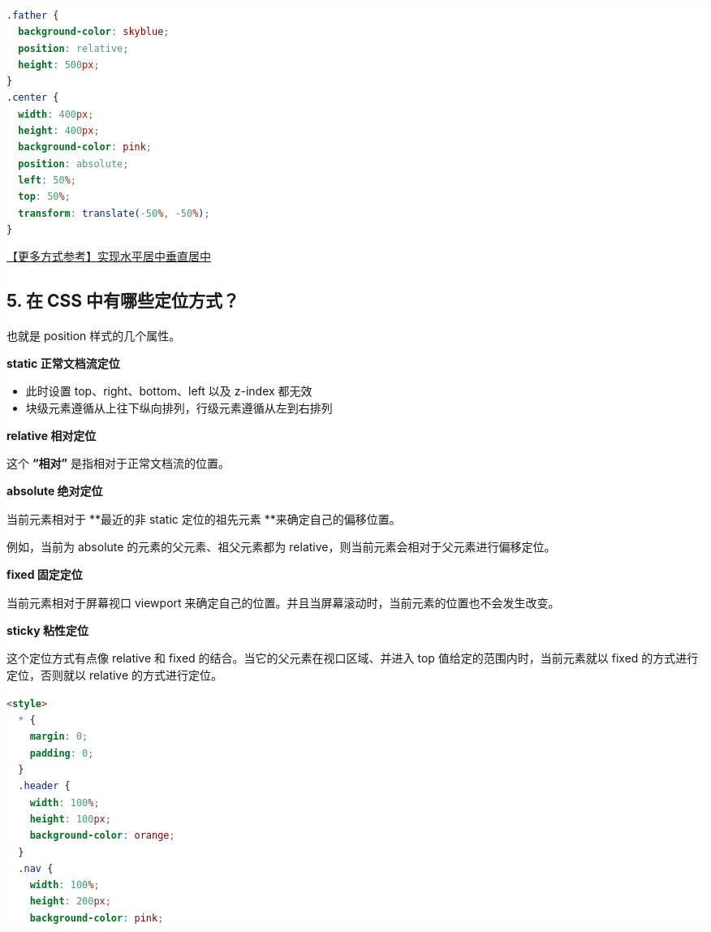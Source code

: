 ```css
.father {
  background-color: skyblue;
  position: relative;
  height: 500px;
}
.center {
  width: 400px;
  height: 400px;
  background-color: pink;
  position: absolute;
  left: 50%;
  top: 50%;
  transform: translate(-50%, -50%);
}

```

[【更多方式参考】实现水平居中垂直居中](https://www.cnblogs.com/chengxs/p/11231906.html)



## 5. 在 CSS 中有哪些定位方式？

也就是 position 样式的几个属性。



**static 正常文档流定位**

- 此时设置 top、right、bottom、left 以及 z-index 都无效
- 块级元素遵循从上往下纵向排列，行级元素遵循从左到右排列



**relative 相对定位**

这个 **“相对”** 是指相对于正常文档流的位置。



**absolute 绝对定位**

当前元素相对于 **最近的非 static 定位的祖先元素 **来确定自己的偏移位置。

例如，当前为 absolute 的元素的父元素、祖父元素都为 relative，则当前元素会相对于父元素进行偏移定位。



**fixed 固定定位**

当前元素相对于屏幕视口 viewport 来确定自己的位置。并且当屏幕滚动时，当前元素的位置也不会发生改变。



**sticky 粘性定位**

这个定位方式有点像 relative 和 fixed 的结合。当它的父元素在视口区域、并进入 top 值给定的范围内时，当前元素就以 fixed 的方式进行定位，否则就以 relative 的方式进行定位。

```html
<style>
  * {
    margin: 0;
    padding: 0;
  }
  .header {
    width: 100%;
    height: 100px;
    background-color: orange;
  }
  .nav {
    width: 100%;
    height: 200px;
    background-color: pink;
```
